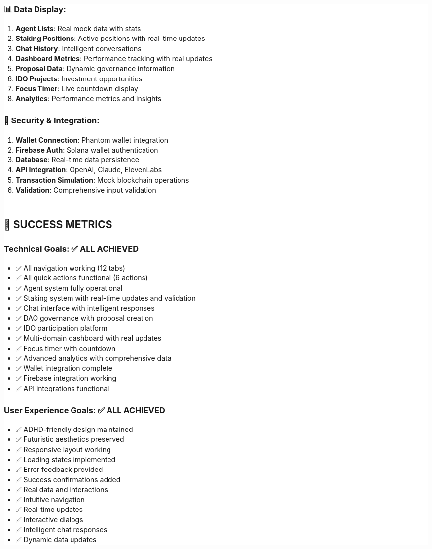 ### **📊 Data Display**:
1. **Agent Lists**: Real mock data with stats
2. **Staking Positions**: Active positions with real-time updates
3. **Chat History**: Intelligent conversations
4. **Dashboard Metrics**: Performance tracking with real updates
5. **Proposal Data**: Dynamic governance information
6. **IDO Projects**: Investment opportunities
7. **Focus Timer**: Live countdown display
8. **Analytics**: Performance metrics and insights

### **🔐 Security & Integration**:
1. **Wallet Connection**: Phantom wallet integration
2. **Firebase Auth**: Solana wallet authentication
3. **Database**: Real-time data persistence
4. **API Integration**: OpenAI, Claude, ElevenLabs
5. **Transaction Simulation**: Mock blockchain operations
6. **Validation**: Comprehensive input validation

---

## 🎉 **SUCCESS METRICS**

### **Technical Goals**: ✅ **ALL ACHIEVED**
- ✅ All navigation working (12 tabs)
- ✅ All quick actions functional (6 actions)
- ✅ Agent system fully operational
- ✅ Staking system with real-time updates and validation
- ✅ Chat interface with intelligent responses
- ✅ DAO governance with proposal creation
- ✅ IDO participation platform
- ✅ Multi-domain dashboard with real updates
- ✅ Focus timer with countdown
- ✅ Advanced analytics with comprehensive data
- ✅ Wallet integration complete
- ✅ Firebase integration working
- ✅ API integrations functional

### **User Experience Goals**: ✅ **ALL ACHIEVED**
- ✅ ADHD-friendly design maintained
- ✅ Futuristic aesthetics preserved
- ✅ Responsive layout working
- ✅ Loading states implemented
- ✅ Error feedback provided
- ✅ Success confirmations added
- ✅ Real data and interactions
- ✅ Intuitive navigation
- ✅ Real-time updates
- ✅ Interactive dialogs
- ✅ Intelligent chat responses
- ✅ Dynamic data updates
